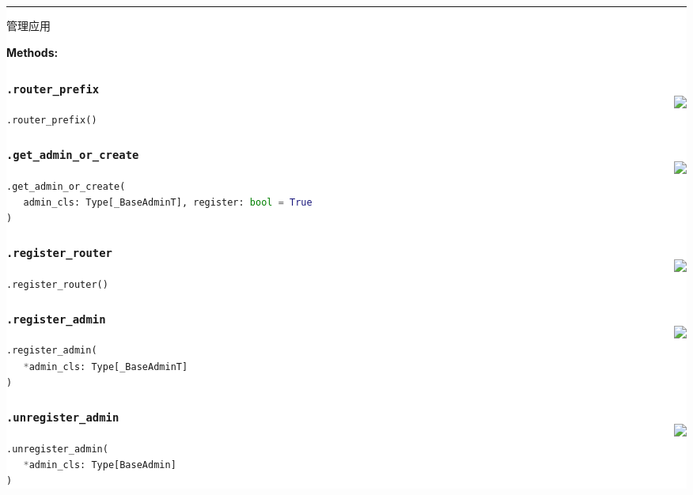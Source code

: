 
---
管理应用


**Methods:**



### `.router_prefix`
<p align="right" style="margin-top:-20px;margin-bottom:-15px;"><a href="https://github.com/swelcker/U2D_MSA_SDK/tree/0.0.7/u2d_msa_sdk/admin/admin.py/#L1118"><img src="https://img.shields.io/badge/-source-cccccc?style=flat&logo=github"></a></p>

```python
.router_prefix()
```



### `.get_admin_or_create`
<p align="right" style="margin-top:-20px;margin-bottom:-15px;"><a href="https://github.com/swelcker/U2D_MSA_SDK/tree/0.0.7/u2d_msa_sdk/admin/admin.py/#L1121"><img src="https://img.shields.io/badge/-source-cccccc?style=flat&logo=github"></a></p>

```python
.get_admin_or_create(
   admin_cls: Type[_BaseAdminT], register: bool = True
)
```



### `.register_router`
<p align="right" style="margin-top:-20px;margin-bottom:-15px;"><a href="https://github.com/swelcker/U2D_MSA_SDK/tree/0.0.7/u2d_msa_sdk/admin/admin.py/#L1146"><img src="https://img.shields.io/badge/-source-cccccc?style=flat&logo=github"></a></p>

```python
.register_router()
```



### `.register_admin`
<p align="right" style="margin-top:-20px;margin-bottom:-15px;"><a href="https://github.com/swelcker/U2D_MSA_SDK/tree/0.0.7/u2d_msa_sdk/admin/admin.py/#L1167"><img src="https://img.shields.io/badge/-source-cccccc?style=flat&logo=github"></a></p>

```python
.register_admin(
   *admin_cls: Type[_BaseAdminT]
)
```



### `.unregister_admin`
<p align="right" style="margin-top:-20px;margin-bottom:-15px;"><a href="https://github.com/swelcker/U2D_MSA_SDK/tree/0.0.7/u2d_msa_sdk/admin/admin.py/#L1171"><img src="https://img.shields.io/badge/-source-cccccc?style=flat&logo=github"></a></p>

```python
.unregister_admin(
   *admin_cls: Type[BaseAdmin]
)
```

